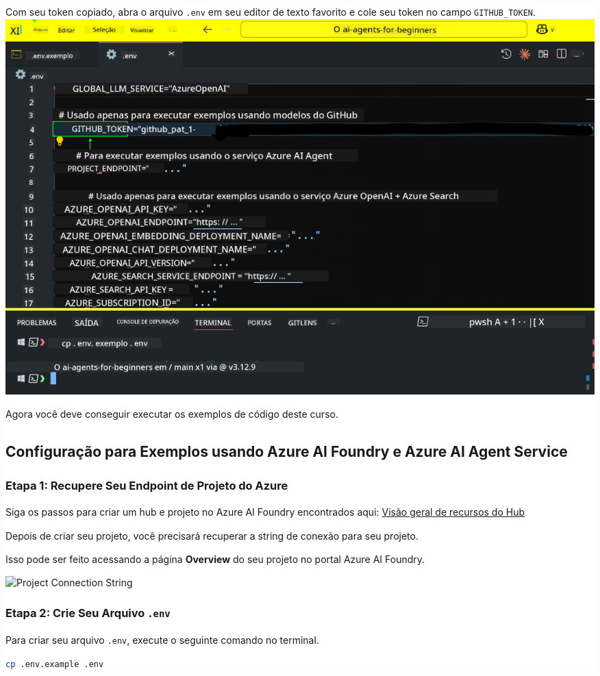 Com seu token copiado, abra o arquivo `.env` em seu editor de texto favorito e cole seu token no campo `GITHUB_TOKEN`.  
![GitHub Token Field](../../../translated_images/github_token_field.20491ed3224b5f4ab24d10ced7a68c4aba2948fe8999cfc8675edaa16f5e5681.br.png)

Agora você deve conseguir executar os exemplos de código deste curso.

## Configuração para Exemplos usando Azure AI Foundry e Azure AI Agent Service

### Etapa 1: Recupere Seu Endpoint de Projeto do Azure

Siga os passos para criar um hub e projeto no Azure AI Foundry encontrados aqui: [Visão geral de recursos do Hub](https://learn.microsoft.com/en-us/azure/ai-foundry/concepts/ai-resources)

Depois de criar seu projeto, você precisará recuperar a string de conexão para seu projeto.

Isso pode ser feito acessando a página **Overview** do seu projeto no portal Azure AI Foundry.

![Project Connection String](../../../translated_images/project-endpoint.8cf04c9975bbfbf18f6447a599550edb052e52264fb7124d04a12e6175e330a5.br.png)

### Etapa 2: Crie Seu Arquivo `.env`

Para criar seu arquivo `.env`, execute o seguinte comando no terminal.

```bash
cp .env.example .env
```
